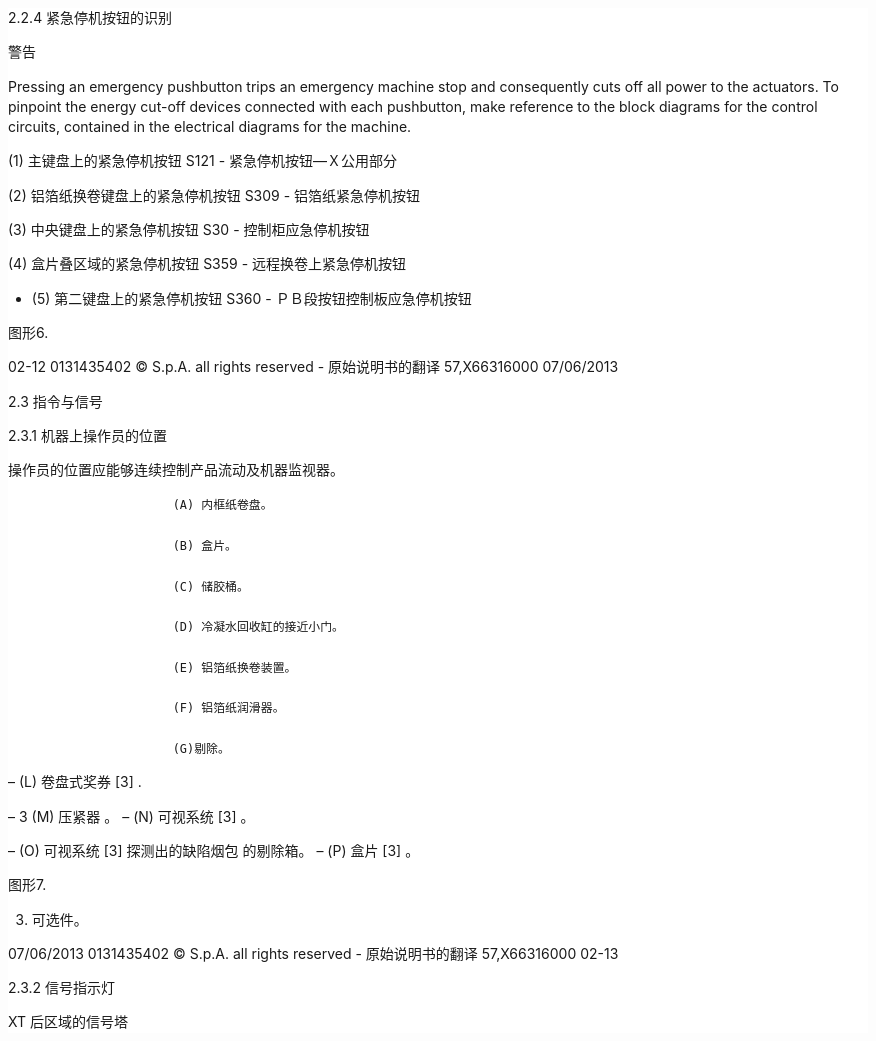 2.2.4 紧急停机按钮的识别

警告

Pressing an emergency pushbutton trips an emergency machine stop and consequently
cuts off all power to the actuators. To pinpoint the energy cut-off devices connected
with each pushbutton, make reference to the block diagrams for the control circuits,
contained in the electrical diagrams for the machine.

 (1) 主键盘上的紧急停机按钮 S121 - 紧急停机按钮—Ｘ公用部分

 (2) 铝箔纸换卷键盘上的紧急停机按钮 S309 - 铝箔纸紧急停机按钮

 (3) 中央键盘上的紧急停机按钮 S30 - 控制柜应急停机按钮

 (4) 盒片叠区域的紧急停机按钮 S359 - 远程换卷上紧急停机按钮

 - (5) 第二键盘上的紧急停机按钮 S360 - ＰＢ段按钮控制板应急停机按钮

图形6.

02-12 0131435402 © S.p.A. all rights reserved - 原始说明书的翻译 57,X66316000 07/06/2013

2.3 指令与信号

2.3.1 机器上操作员的位置

操作员的位置应能够连续控制产品流动及机器监视器。

                           (A) 内框纸卷盘。

                           (B) 盒片。

                           (C) 储胶桶。

                           (D) 冷凝水回收缸的接近小门。

                           (E) 铝箔纸换卷装置。

                           (F) 铝箔纸润滑器。

                           (G)剔除。
– (L) 卷盘式奖券 [3] .

– 3
(M) 压紧器 。
– (N) 可视系统 [3] 。

–
(O) 可视系统 [3] 探测出的缺陷烟包
的剔除箱。
– (P) 盒片 [3] 。

图形7.

3. 可选件。

07/06/2013 0131435402 © S.p.A. all rights reserved - 原始说明书的翻译 57,X66316000 02-13

2.3.2 信号指示灯

XT 后区域的信号塔
